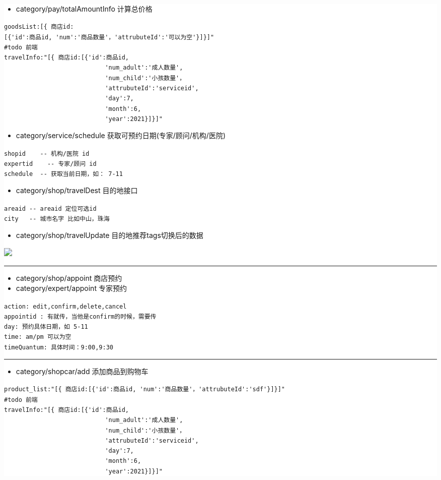 * category/pay/totalAmountInfo 计算总价格

```
goodsList:[{ 商店id:
[{'id':商品id, 'num':'商品数量'，'attrubuteId':'可以为空'}]}]"		
#todo 前端
travelInfo:"[{ 商店id:[{'id':商品id, 
							'num_adult':'成人数量', 
							'num_child':'小孩数量'，
							'attrubuteId':'serviceid',
							'day':7,
							'month':6,
							'year':2021}]}]"
```

* category/service/schedule 获取可预约日期(专家/顾问/机构/医院)

```
shopid    -- 机构/医院 id
expertid	-- 专家/顾问 id
schedule  -- 获取当前日期，如： 7-11
```

* category/shop/travelDest 目的地接口

```
areaid -- areaid 定位可选id
city   -- 城市名字 比如中山，珠海
```

* category/shop/travelUpdate 目的地推荐tags切换后的数据

![](tags-travel.png)

---

* category/shop/appoint   商店预约
* category/expert/appoint 专家预约 

```
action: edit,confirm,delete,cancel
appointid : 有就传，当他是confirm的时候，需要传
day: 预约具体日期，如 5-11
time: am/pm 可以为空
timeQuantum: 具体时间：9:00,9:30
```
---

* category/shopcar/add 添加商品到购物车

```
product_list:"[{ 商店id:[{'id':商品id, 'num':'商品数量'，'attrubuteId':'sdf'}]}]"
#todo 前端
travelInfo:"[{ 商店id:[{'id':商品id, 
							'num_adult':'成人数量', 
							'num_child':'小孩数量'，
							'attrubuteId':'serviceid',
							'day':7,
							'month':6,
							'year':2021}]}]"
```
